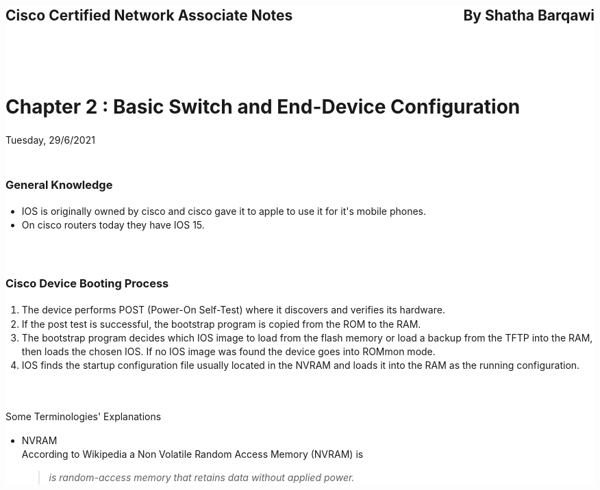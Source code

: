 <link href="styles.module.css" rel="stylesheet">
<link rel="preconnect" href="https://fonts.googleapis.com">
<link rel="preconnect" href="https://fonts.gstatic.com" crossorigin>
<link href="https://fonts.googleapis.com/css2?family=Cedarville+Cursive&display=swap" rel="stylesheet">
<link rel="preconnect" href="https://fonts.googleapis.com">
<link rel="preconnect" href="https://fonts.gstatic.com" crossorigin>
<link href="https://fonts.googleapis.com/css2?family=Cedarville+Cursive&family=Zen+Tokyo+Zoo&display=swap" rel="stylesheet">
<link rel="preconnect" href="https://fonts.googleapis.com">
<link rel="preconnect" href="https://fonts.gstatic.com" crossorigin>
<link href="https://fonts.googleapis.com/css2?family=Cedarville+Cursive&family=Encode+Sans+SC&family=Zen+Tokyo+Zoo&display=swap" rel="stylesheet">



## <span class="copyright">Cisco Certified Network Associate Notes <span style="float:right;">By Shatha Barqawi</span>

<br/><br/>

# <span class="title">Chapter 2 : Basic Switch and End-Device Configuration


<span class="date">Tuesday, 29/6/2021</span> 
<br/><br/>

### <span class="chapter2subs subtitle"> General Knowledge
* IOS is originally owned by cisco and cisco gave it to apple to use it for it's mobile phones.  
* On cisco routers today they have IOS 15.  
<br/><br/>

### <span class="chapter2subs subtitle"> Cisco Device Booting Process  

 1. The device performs POST (Power-On Self-Test) where it discovers and verifies its hardware.  
 2. If the post test is successful, the bootstrap program is copied from the ROM to the RAM.  
 3. The bootstrap program decides which IOS image to load from the flash memory or load a backup from the TFTP into the RAM, then loads the chosen IOS. If no IOS image was found the device goes into ROMmon mode. 
 4. IOS finds the startup configuration file usually located in the NVRAM and loads it into the RAM as the running configuration.  
<br/><br/>

<span class="chapter2subs subtitle"> Some Terminologies' Explanations  


* <span class="chapter2subs">NVRAM</span>  
According to Wikipedia a Non Volatile Random Access Memory (NVRAM) is  
  <blockquote>

  *is random-access memory that retains data without applied power.*
  </blockquote>

